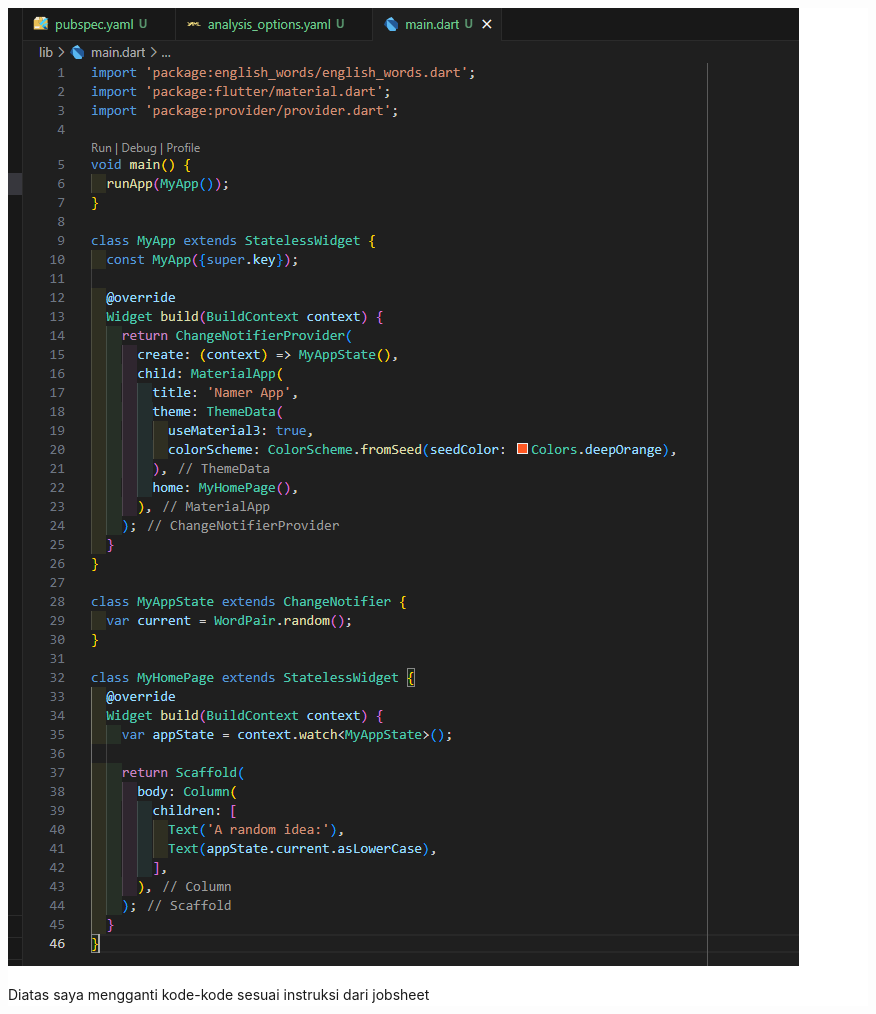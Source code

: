 
![alt text](hello_world/img/gambar28.png)

Diatas saya mengganti kode-kode sesuai instruksi dari jobsheet
